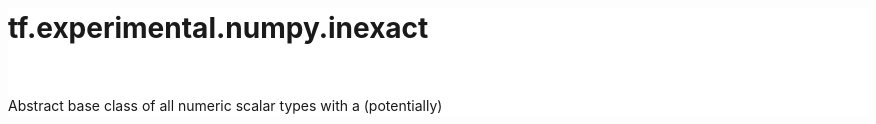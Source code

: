 <meta itemprop="property" content="nonzero"/>
<meta itemprop="property" content="prod"/>
<meta itemprop="property" content="ptp"/>
<meta itemprop="property" content="put"/>
<meta itemprop="property" content="ravel"/>
<meta itemprop="property" content="repeat"/>
<meta itemprop="property" content="reshape"/>
<meta itemprop="property" content="resize"/>
<meta itemprop="property" content="round"/>
<meta itemprop="property" content="searchsorted"/>
<meta itemprop="property" content="setfield"/>
<meta itemprop="property" content="setflags"/>
<meta itemprop="property" content="sort"/>
<meta itemprop="property" content="squeeze"/>
<meta itemprop="property" content="std"/>
<meta itemprop="property" content="sum"/>
<meta itemprop="property" content="swapaxes"/>
<meta itemprop="property" content="take"/>
<meta itemprop="property" content="tobytes"/>
<meta itemprop="property" content="tofile"/>
<meta itemprop="property" content="tolist"/>
<meta itemprop="property" content="tostring"/>
<meta itemprop="property" content="trace"/>
<meta itemprop="property" content="transpose"/>
<meta itemprop="property" content="var"/>
<meta itemprop="property" content="view"/>
<meta itemprop="property" content="T"/>
<meta itemprop="property" content="base"/>
<meta itemprop="property" content="data"/>
<meta itemprop="property" content="dtype"/>
<meta itemprop="property" content="flags"/>
<meta itemprop="property" content="flat"/>
<meta itemprop="property" content="imag"/>
<meta itemprop="property" content="itemsize"/>
<meta itemprop="property" content="nbytes"/>
<meta itemprop="property" content="ndim"/>
<meta itemprop="property" content="real"/>
<meta itemprop="property" content="shape"/>
<meta itemprop="property" content="size"/>
<meta itemprop="property" content="strides"/>
</div>

# tf.experimental.numpy.inexact



<table class="tfo-notebook-buttons tfo-api nocontent" align="left">

</table>



Abstract base class of all numeric scalar types with a (potentially)
